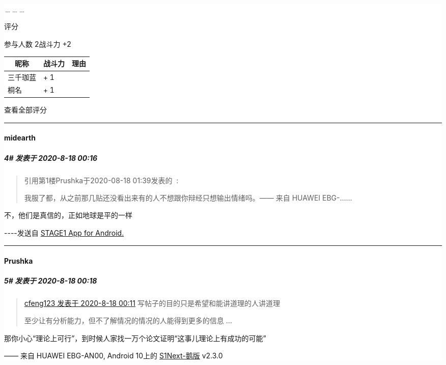 
﹍﹍﹍

评分





 参与人数 2战斗力 +2

|昵称|战斗力|理由|
|----|---|---|
| 三千珈蓝| + 1||
| 桐名| + 1||



查看全部评分






-----

####  midearth  
##### 4#       发表于 2020-8-18 00:16



<blockquote>引用第1楼Prushka于2020-08-18 01:39发表的  :

我服了都，从之前那几贴还没看出来有的人不想跟你辩经只想输出情绪吗。—— 来自 HUAWEI EBG-......</blockquote>
不，他们是真信的，正如地球是平的一样


----发送自 [STAGE1 App for Android.](http://stage1.5j4m.com/?1.36)







-----

####  Prushka  
##### 5#       发表于 2020-8-18 00:18



<blockquote><a href="httphttps://bbs.saraba1st.com/2b/forum.php?mod=redirect&amp;goto=findpost&amp;pid=48467084&amp;ptid=1955246" target="_blank">cfeng123 发表于 2020-8-18 00:11</a>
写帖子的目的只是希望和能讲道理的人讲道理


至少让有分析能力，但不了解情况的情况的人能得到更多的信息 ...</blockquote>
那你小心“理论上可行”，到时候人家找一万个论文证明“这事儿理论上有成功的可能”

—— 来自 HUAWEI EBG-AN00, Android 10上的 [S1Next-鹅版](https://github.com/ykrank/S1-Next/releases) v2.3.0




